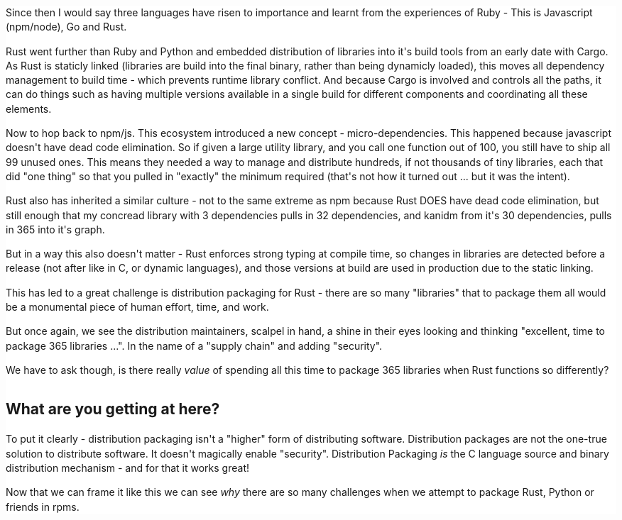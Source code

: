 Since then I would say three languages have risen to importance and
learnt from the experiences of Ruby - This is Javascript (npm/node), Go
and Rust.

Rust went further than Ruby and Python and embedded distribution of
libraries into it\'s build tools from an early date with Cargo. As Rust
is staticly linked (libraries are build into the final binary, rather
than being dynamicly loaded), this moves all dependency management to
build time - which prevents runtime library conflict. And because Cargo
is involved and controls all the paths, it can do things such as having
multiple versions available in a single build for different components
and coordinating all these elements.

Now to hop back to npm/js. This ecosystem introduced a new concept -
micro-dependencies. This happened because javascript doesn\'t have dead
code elimination. So if given a large utility library, and you call one
function out of 100, you still have to ship all 99 unused ones. This
means they needed a way to manage and distribute hundreds, if not
thousands of tiny libraries, each that did \"one thing\" so that you
pulled in \"exactly\" the minimum required (that\'s not how it turned
out \... but it was the intent).

Rust also has inherited a similar culture - not to the same extreme as
npm because Rust DOES have dead code elimination, but still enough that
my concread library with 3 dependencies pulls in 32 dependencies, and
kanidm from it\'s 30 dependencies, pulls in 365 into it\'s graph.

But in a way this also doesn\'t matter - Rust enforces strong typing at
compile time, so changes in libraries are detected before a release (not
after like in C, or dynamic languages), and those versions at build are
used in production due to the static linking.

This has led to a great challenge is distribution packaging for Rust -
there are so many \"libraries\" that to package them all would be a
monumental piece of human effort, time, and work.

But once again, we see the distribution maintainers, scalpel in hand, a
shine in their eyes looking and thinking \"excellent, time to package
365 libraries \...\". In the name of a \"supply chain\" and adding
\"security\".

We have to ask though, is there really *value* of spending all this time
to package 365 libraries when Rust functions so differently?

## What are you getting at here?

To put it clearly - distribution packaging isn\'t a \"higher\" form of
distributing software. Distribution packages are not the one-true
solution to distribute software. It doesn\'t magically enable
\"security\". Distribution Packaging *is* the C language source and
binary distribution mechanism - and for that it works great!

Now that we can frame it like this we can see *why* there are so many
challenges when we attempt to package Rust, Python or friends in rpms.

